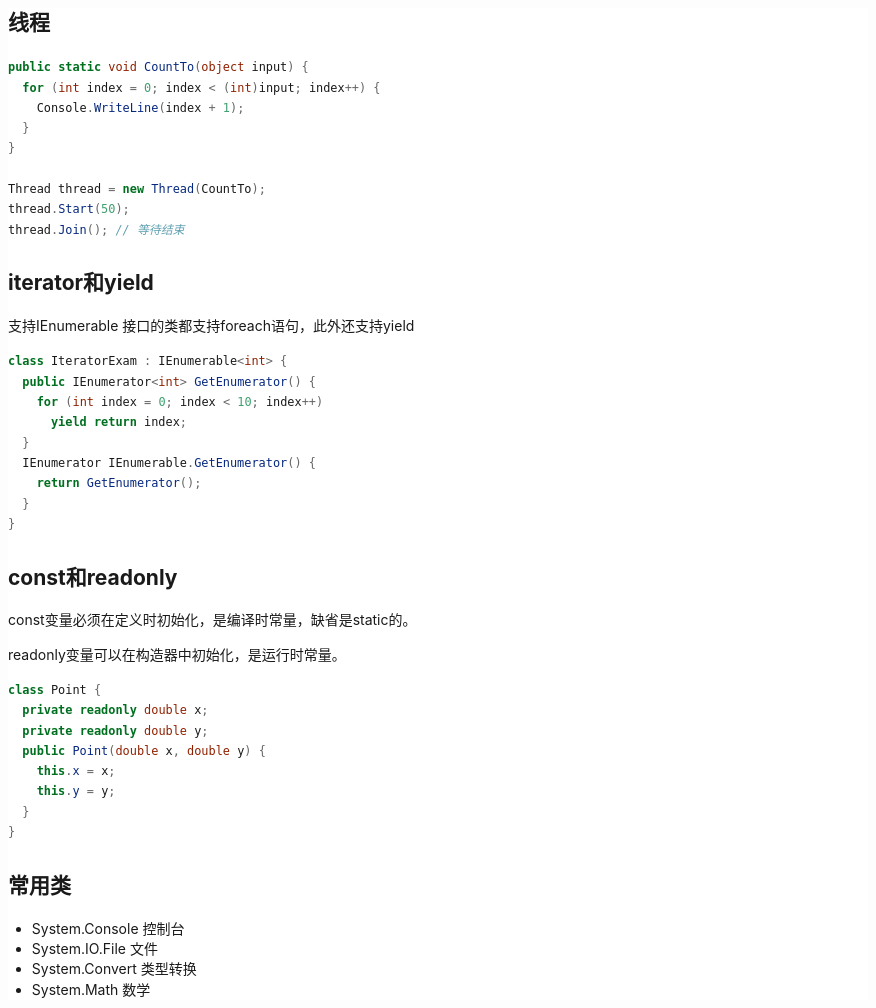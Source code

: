 ## 线程

```c#
public static void CountTo(object input) {
  for (int index = 0; index < (int)input; index++) {
    Console.WriteLine(index + 1);
  }
}

Thread thread = new Thread(CountTo);
thread.Start(50);
thread.Join(); // 等待结束
```

## iterator和yield

支持IEnumerable<T> 接口的类都支持foreach语句，此外还支持yield

```c#
class IteratorExam : IEnumerable<int> {
  public IEnumerator<int> GetEnumerator() {
    for (int index = 0; index < 10; index++)
      yield return index;
  }
  IEnumerator IEnumerable.GetEnumerator() {
    return GetEnumerator();
  }
}
```

## const和readonly

const变量必须在定义时初始化，是编译时常量，缺省是static的。

readonly变量可以在构造器中初始化，是运行时常量。

```c#
class Point {
  private readonly double x;
  private readonly double y;
  public Point(double x, double y) {
    this.x = x;
    this.y = y;
  }
}
```



## 常用类

* System.Console 控制台
* System.IO.File 文件
* System.Convert 类型转换
* System.Math 数学
